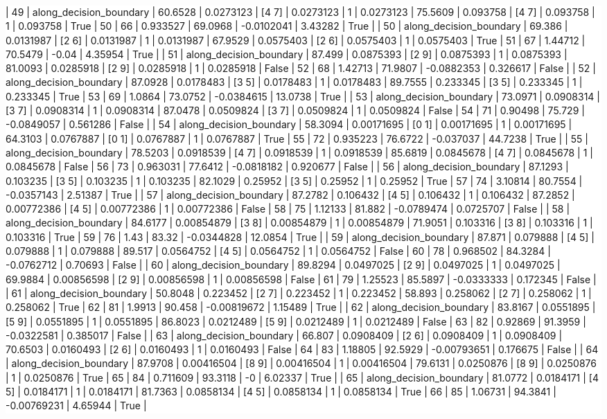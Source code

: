 |  49 | along_decision_boundary |     60.6528 | 0.0273123   | [4 7]    |   0.0273123   |      1 | 0.0273123   |      75.5609 | 0.093758    | [4 7]     |    0.093758    |       1 | 0.093758    | True      |     50 |              66 |                0.933527 |               69.0968  | -0.0102041  |     3.43282     | True            |
|  50 | along_decision_boundary |     69.386  | 0.0131987   | [2 6]    |   0.0131987   |      1 | 0.0131987   |      67.9529 | 0.0575403   | [2 6]     |    0.0575403   |       1 | 0.0575403   | True      |     51 |              67 |                1.44712  |               70.5479  | -0.04       |     4.35954     | True            |
|  51 | along_decision_boundary |     87.499  | 0.0875393   | [2 9]    |   0.0875393   |      1 | 0.0875393   |      81.0093 | 0.0285918   | [2 9]     |    0.0285918   |       1 | 0.0285918   | False     |     52 |              68 |                1.42713  |               71.9807  | -0.0882353  |     0.326617    | False           |
|  52 | along_decision_boundary |     87.0928 | 0.0178483   | [3 5]    |   0.0178483   |      1 | 0.0178483   |      89.7555 | 0.233345    | [3 5]     |    0.233345    |       1 | 0.233345    | True      |     53 |              69 |                1.0864   |               73.0752  | -0.0384615  |    13.0738      | True            |
|  53 | along_decision_boundary |     73.0971 | 0.0908314   | [3 7]    |   0.0908314   |      1 | 0.0908314   |      87.0478 | 0.0509824   | [3 7]     |    0.0509824   |       1 | 0.0509824   | False     |     54 |              71 |                0.90498  |               75.729   | -0.0849057  |     0.561286    | False           |
|  54 | along_decision_boundary |     58.3094 | 0.00171695  | [0 1]    |   0.00171695  |      1 | 0.00171695  |      64.3103 | 0.0767887   | [0 1]     |    0.0767887   |       1 | 0.0767887   | True      |     55 |              72 |                0.935223 |               76.6722  | -0.037037   |    44.7238      | True            |
|  55 | along_decision_boundary |     78.5203 | 0.0918539   | [4 7]    |   0.0918539   |      1 | 0.0918539   |      85.6819 | 0.0845678   | [4 7]     |    0.0845678   |       1 | 0.0845678   | False     |     56 |              73 |                0.963031 |               77.6412  | -0.0818182  |     0.920677    | False           |
|  56 | along_decision_boundary |     87.1293 | 0.103235    | [3 5]    |   0.103235    |      1 | 0.103235    |      82.1029 | 0.25952     | [3 5]     |    0.25952     |       1 | 0.25952     | True      |     57 |              74 |                3.10814  |               80.7554  | -0.0357143  |     2.51387     | True            |
|  57 | along_decision_boundary |     87.2782 | 0.106432    | [4 5]    |   0.106432    |      1 | 0.106432    |      87.2852 | 0.00772386  | [4 5]     |    0.00772386  |       1 | 0.00772386  | False     |     58 |              75 |                1.12133  |               81.882   | -0.0789474  |     0.0725707   | False           |
|  58 | along_decision_boundary |     84.6177 | 0.00854879  | [3 8]    |   0.00854879  |      1 | 0.00854879  |      71.9051 | 0.103316    | [3 8]     |    0.103316    |       1 | 0.103316    | True      |     59 |              76 |                1.43     |               83.32    | -0.0344828  |    12.0854      | True            |
|  59 | along_decision_boundary |     87.871  | 0.079888    | [4 5]    |   0.079888    |      1 | 0.079888    |      89.517  | 0.0564752   | [4 5]     |    0.0564752   |       1 | 0.0564752   | False     |     60 |              78 |                0.968502 |               84.3284  | -0.0762712  |     0.70693     | False           |
|  60 | along_decision_boundary |     89.8294 | 0.0497025   | [2 9]    |   0.0497025   |      1 | 0.0497025   |      69.9884 | 0.00856598  | [2 9]     |    0.00856598  |       1 | 0.00856598  | False     |     61 |              79 |                1.25523  |               85.5897  | -0.0333333  |     0.172345    | False           |
|  61 | along_decision_boundary |     50.8048 | 0.223452    | [2 7]    |   0.223452    |      1 | 0.223452    |      58.893  | 0.258062    | [2 7]     |    0.258062    |       1 | 0.258062    | True      |     62 |              81 |                1.9913   |               90.458   | -0.00819672 |     1.15489     | True            |
|  62 | along_decision_boundary |     83.8167 | 0.0551895   | [5 9]    |   0.0551895   |      1 | 0.0551895   |      86.8023 | 0.0212489   | [5 9]     |    0.0212489   |       1 | 0.0212489   | False     |     63 |              82 |                0.92869  |               91.3959  | -0.0322581  |     0.385017    | False           |
|  63 | along_decision_boundary |     66.807  | 0.0908409   | [2 6]    |   0.0908409   |      1 | 0.0908409   |      70.6503 | 0.0160493   | [2 6]     |    0.0160493   |       1 | 0.0160493   | False     |     64 |              83 |                1.18805  |               92.5929  | -0.00793651 |     0.176675    | False           |
|  64 | along_decision_boundary |     87.9708 | 0.00416504  | [8 9]    |   0.00416504  |      1 | 0.00416504  |      79.6131 | 0.0250876   | [8 9]     |    0.0250876   |       1 | 0.0250876   | True      |     65 |              84 |                0.711609 |               93.3118  | -0          |     6.02337     | True            |
|  65 | along_decision_boundary |     81.0772 | 0.0184171   | [4 5]    |   0.0184171   |      1 | 0.0184171   |      81.7363 | 0.0858134   | [4 5]     |    0.0858134   |       1 | 0.0858134   | True      |     66 |              85 |                1.06731  |               94.3841  | -0.00769231 |     4.65944     | True            |